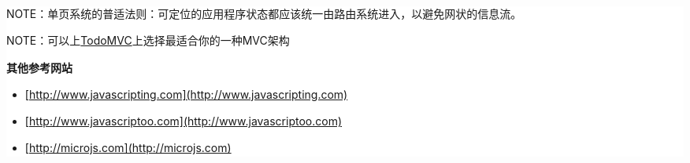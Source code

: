 NOTE：单页系统的普适法则：可定位的应用程序状态都应该统一由路由系统进入，以避免网状的信息流。

NOTE：可以上[TodoMVC](http://todomvc.com)上选择最适合你的一种MVC架构

**其他参考网站**

- [http://www.javascripting.com](http://www.javascripting.com)

- [http://www.javascriptoo.com](http://www.javascriptoo.com)

- [http://microjs.com](http://microjs.com)



















